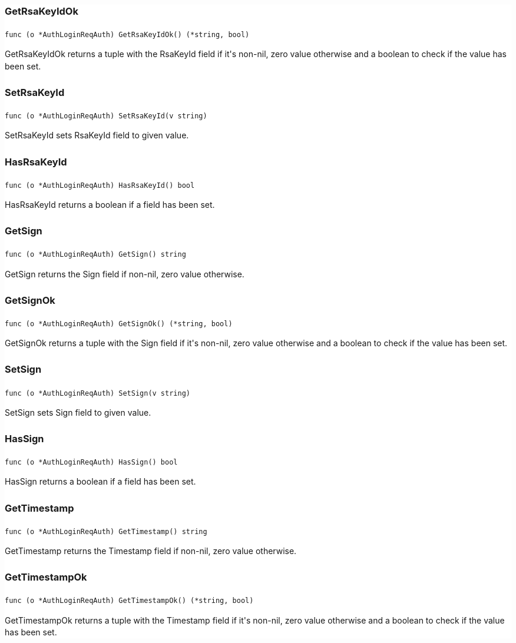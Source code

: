 ### GetRsaKeyIdOk

`func (o *AuthLoginReqAuth) GetRsaKeyIdOk() (*string, bool)`

GetRsaKeyIdOk returns a tuple with the RsaKeyId field if it's non-nil, zero value otherwise
and a boolean to check if the value has been set.

### SetRsaKeyId

`func (o *AuthLoginReqAuth) SetRsaKeyId(v string)`

SetRsaKeyId sets RsaKeyId field to given value.

### HasRsaKeyId

`func (o *AuthLoginReqAuth) HasRsaKeyId() bool`

HasRsaKeyId returns a boolean if a field has been set.

### GetSign

`func (o *AuthLoginReqAuth) GetSign() string`

GetSign returns the Sign field if non-nil, zero value otherwise.

### GetSignOk

`func (o *AuthLoginReqAuth) GetSignOk() (*string, bool)`

GetSignOk returns a tuple with the Sign field if it's non-nil, zero value otherwise
and a boolean to check if the value has been set.

### SetSign

`func (o *AuthLoginReqAuth) SetSign(v string)`

SetSign sets Sign field to given value.

### HasSign

`func (o *AuthLoginReqAuth) HasSign() bool`

HasSign returns a boolean if a field has been set.

### GetTimestamp

`func (o *AuthLoginReqAuth) GetTimestamp() string`

GetTimestamp returns the Timestamp field if non-nil, zero value otherwise.

### GetTimestampOk

`func (o *AuthLoginReqAuth) GetTimestampOk() (*string, bool)`

GetTimestampOk returns a tuple with the Timestamp field if it's non-nil, zero value otherwise
and a boolean to check if the value has been set.
